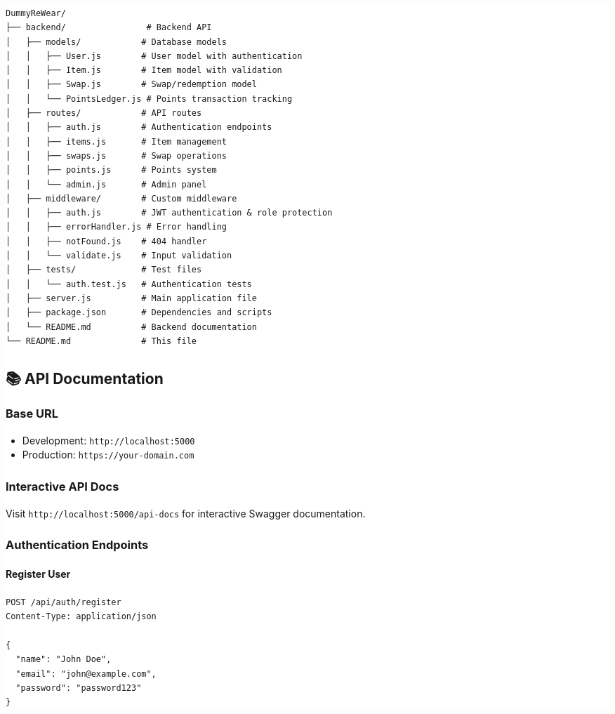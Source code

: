 ```
DummyReWear/
├── backend/                # Backend API
│   ├── models/            # Database models
│   │   ├── User.js        # User model with authentication
│   │   ├── Item.js        # Item model with validation
│   │   ├── Swap.js        # Swap/redemption model
│   │   └── PointsLedger.js # Points transaction tracking
│   ├── routes/            # API routes
│   │   ├── auth.js        # Authentication endpoints
│   │   ├── items.js       # Item management
│   │   ├── swaps.js       # Swap operations
│   │   ├── points.js      # Points system
│   │   └── admin.js       # Admin panel
│   ├── middleware/        # Custom middleware
│   │   ├── auth.js        # JWT authentication & role protection
│   │   ├── errorHandler.js # Error handling
│   │   ├── notFound.js    # 404 handler
│   │   └── validate.js    # Input validation
│   ├── tests/             # Test files
│   │   └── auth.test.js   # Authentication tests
│   ├── server.js          # Main application file
│   ├── package.json       # Dependencies and scripts
│   └── README.md          # Backend documentation
└── README.md              # This file
```

## 📚 API Documentation

### Base URL

- Development: `http://localhost:5000`
- Production: `https://your-domain.com`

### Interactive API Docs

Visit `http://localhost:5000/api-docs` for interactive Swagger documentation.

### Authentication Endpoints

#### Register User

```http
POST /api/auth/register
Content-Type: application/json

{
  "name": "John Doe",
  "email": "john@example.com",
  "password": "password123"
}
```
